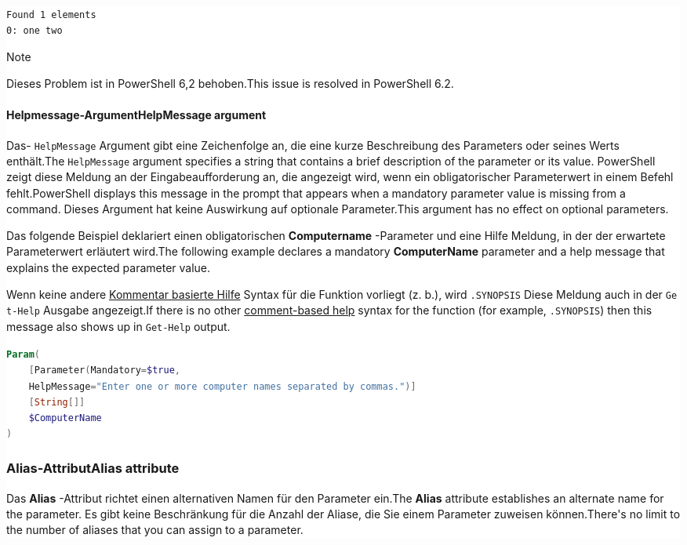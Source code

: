 ```Output
Found 1 elements
0: one two
```

> [!NOTE]
> <span data-ttu-id="88d15-203">Dieses Problem ist in PowerShell 6,2 behoben.</span><span class="sxs-lookup"><span data-stu-id="88d15-203">This issue is resolved in PowerShell 6.2.</span></span>

#### <a name="helpmessage-argument"></a><span data-ttu-id="88d15-204">Helpmessage-Argument</span><span class="sxs-lookup"><span data-stu-id="88d15-204">HelpMessage argument</span></span>

<span data-ttu-id="88d15-205">Das- `HelpMessage` Argument gibt eine Zeichenfolge an, die eine kurze Beschreibung des Parameters oder seines Werts enthält.</span><span class="sxs-lookup"><span data-stu-id="88d15-205">The `HelpMessage` argument specifies a string that contains a brief description of the parameter or its value.</span></span> <span data-ttu-id="88d15-206">PowerShell zeigt diese Meldung an der Eingabeaufforderung an, die angezeigt wird, wenn ein obligatorischer Parameterwert in einem Befehl fehlt.</span><span class="sxs-lookup"><span data-stu-id="88d15-206">PowerShell displays this message in the prompt that appears when a mandatory parameter value is missing from a command.</span></span> <span data-ttu-id="88d15-207">Dieses Argument hat keine Auswirkung auf optionale Parameter.</span><span class="sxs-lookup"><span data-stu-id="88d15-207">This argument has no effect on optional parameters.</span></span>

<span data-ttu-id="88d15-208">Das folgende Beispiel deklariert einen obligatorischen **Computername** -Parameter und eine Hilfe Meldung, in der der erwartete Parameterwert erläutert wird.</span><span class="sxs-lookup"><span data-stu-id="88d15-208">The following example declares a mandatory **ComputerName** parameter and a help message that explains the expected parameter value.</span></span>

<span data-ttu-id="88d15-209">Wenn keine andere [Kommentar basierte Hilfe](./about_comment_based_help.md) Syntax für die Funktion vorliegt (z. b.), wird `.SYNOPSIS` Diese Meldung auch in der `Get-Help` Ausgabe angezeigt.</span><span class="sxs-lookup"><span data-stu-id="88d15-209">If there is no other [comment-based help](./about_comment_based_help.md) syntax for the function (for example, `.SYNOPSIS`) then this message also shows up in `Get-Help` output.</span></span>

```powershell
Param(
    [Parameter(Mandatory=$true,
    HelpMessage="Enter one or more computer names separated by commas.")]
    [String[]]
    $ComputerName
)
```

### <a name="alias-attribute"></a><span data-ttu-id="88d15-210">Alias-Attribut</span><span class="sxs-lookup"><span data-stu-id="88d15-210">Alias attribute</span></span>

<span data-ttu-id="88d15-211">Das **Alias** -Attribut richtet einen alternativen Namen für den Parameter ein.</span><span class="sxs-lookup"><span data-stu-id="88d15-211">The **Alias** attribute establishes an alternate name for the parameter.</span></span>
<span data-ttu-id="88d15-212">Es gibt keine Beschränkung für die Anzahl der Aliase, die Sie einem Parameter zuweisen können.</span><span class="sxs-lookup"><span data-stu-id="88d15-212">There's no limit to the number of aliases that you can assign to a parameter.</span></span>
